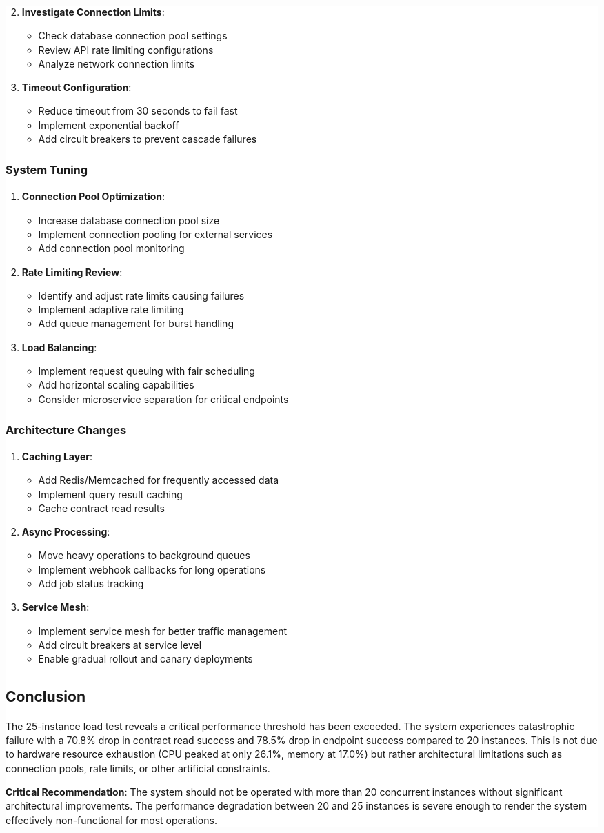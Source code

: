 2. **Investigate Connection Limits**:
   - Check database connection pool settings
   - Review API rate limiting configurations
   - Analyze network connection limits

3. **Timeout Configuration**:
   - Reduce timeout from 30 seconds to fail fast
   - Implement exponential backoff
   - Add circuit breakers to prevent cascade failures

### System Tuning
1. **Connection Pool Optimization**:
   - Increase database connection pool size
   - Implement connection pooling for external services
   - Add connection pool monitoring

2. **Rate Limiting Review**:
   - Identify and adjust rate limits causing failures
   - Implement adaptive rate limiting
   - Add queue management for burst handling

3. **Load Balancing**:
   - Implement request queuing with fair scheduling
   - Add horizontal scaling capabilities
   - Consider microservice separation for critical endpoints

### Architecture Changes
1. **Caching Layer**:
   - Add Redis/Memcached for frequently accessed data
   - Implement query result caching
   - Cache contract read results

2. **Async Processing**:
   - Move heavy operations to background queues
   - Implement webhook callbacks for long operations
   - Add job status tracking

3. **Service Mesh**:
   - Implement service mesh for better traffic management
   - Add circuit breakers at service level
   - Enable gradual rollout and canary deployments

## Conclusion

The 25-instance load test reveals a critical performance threshold has been exceeded. The system experiences catastrophic failure with a 70.8% drop in contract read success and 78.5% drop in endpoint success compared to 20 instances. This is not due to hardware resource exhaustion (CPU peaked at only 26.1%, memory at 17.0%) but rather architectural limitations such as connection pools, rate limits, or other artificial constraints.

**Critical Recommendation**: The system should not be operated with more than 20 concurrent instances without significant architectural improvements. The performance degradation between 20 and 25 instances is severe enough to render the system effectively non-functional for most operations.
